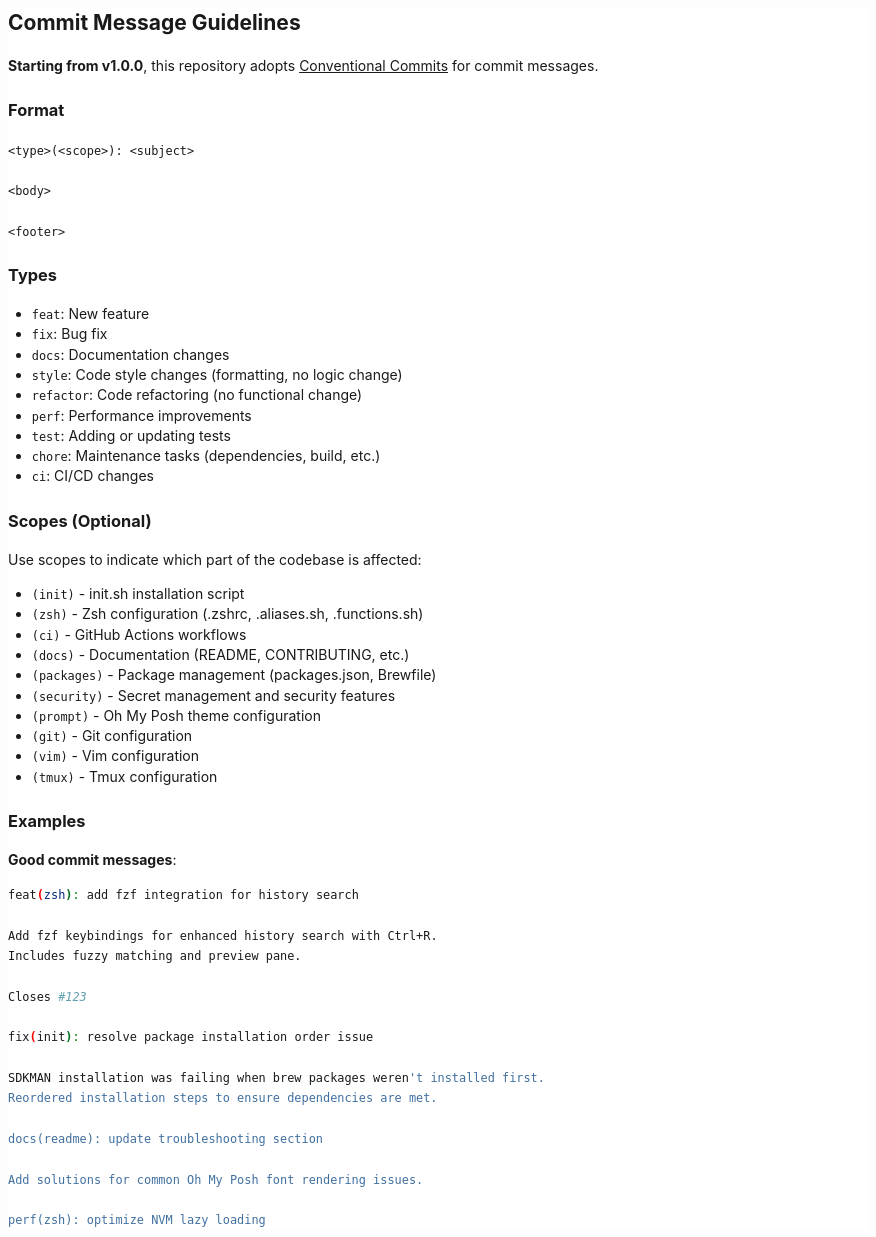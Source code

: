 
## Commit Message Guidelines

**Starting from v1.0.0**, this repository adopts [Conventional Commits](https://www.conventionalcommits.org/) for commit messages.

### Format

```
<type>(<scope>): <subject>

<body>

<footer>
```

### Types

- `feat`: New feature
- `fix`: Bug fix
- `docs`: Documentation changes
- `style`: Code style changes (formatting, no logic change)
- `refactor`: Code refactoring (no functional change)
- `perf`: Performance improvements
- `test`: Adding or updating tests
- `chore`: Maintenance tasks (dependencies, build, etc.)
- `ci`: CI/CD changes

### Scopes (Optional)

Use scopes to indicate which part of the codebase is affected:

- `(init)` - init.sh installation script
- `(zsh)` - Zsh configuration (.zshrc, .aliases.sh, .functions.sh)
- `(ci)` - GitHub Actions workflows
- `(docs)` - Documentation (README, CONTRIBUTING, etc.)
- `(packages)` - Package management (packages.json, Brewfile)
- `(security)` - Secret management and security features
- `(prompt)` - Oh My Posh theme configuration
- `(git)` - Git configuration
- `(vim)` - Vim configuration
- `(tmux)` - Tmux configuration

### Examples

**Good commit messages**:

```bash
feat(zsh): add fzf integration for history search

Add fzf keybindings for enhanced history search with Ctrl+R.
Includes fuzzy matching and preview pane.

Closes #123

fix(init): resolve package installation order issue

SDKMAN installation was failing when brew packages weren't installed first.
Reordered installation steps to ensure dependencies are met.

docs(readme): update troubleshooting section

Add solutions for common Oh My Posh font rendering issues.

perf(zsh): optimize NVM lazy loading

```